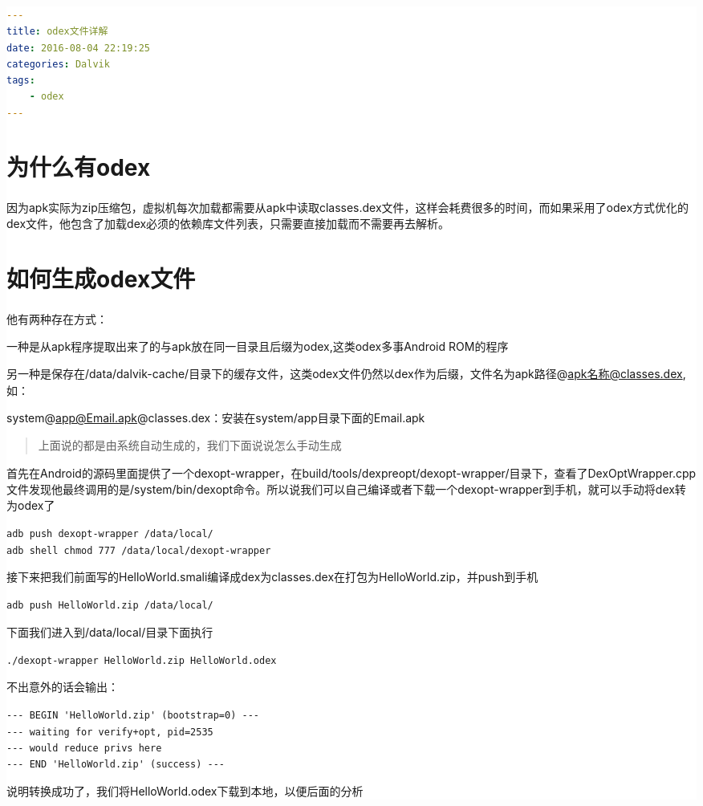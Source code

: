 ```yaml
---
title: odex文件详解
date: 2016-08-04 22:19:25
categories: Dalvik
tags: 
    - odex
---
```


# 为什么有odex

因为apk实际为zip压缩包，虚拟机每次加载都需要从apk中读取classes.dex文件，这样会耗费很多的时间，而如果采用了odex方式优化的dex文件，他包含了加载dex必须的依赖库文件列表，只需要直接加载而不需要再去解析。

# 如何生成odex文件

他有两种存在方式：

一种是从apk程序提取出来了的与apk放在同一目录且后缀为odex,这类odex多事Android ROM的程序

另一种是保存在/data/dalvik-cache/目录下的缓存文件，这类odex文件仍然以dex作为后缀，文件名为apk路径@apk名称@classes.dex,如：

system@app@Email.apk@classes.dex：安装在system/app目录下面的Email.apk

> 上面说的都是由系统自动生成的，我们下面说说怎么手动生成

首先在Android的源码里面提供了一个dexopt-wrapper，在build/tools/dexpreopt/dexopt-wrapper/目录下，查看了DexOptWrapper.cpp文件发现他最终调用的是/system/bin/dexopt命令。所以说我们可以自己编译或者下载一个dexopt-wrapper到手机，就可以手动将dex转为odex了

```shell
adb push dexopt-wrapper /data/local/
adb shell chmod 777 /data/local/dexopt-wrapper
```

接下来把我们前面写的HelloWorld.smali编译成dex为classes.dex在打包为HelloWorld.zip，并push到手机

```shell
adb push HelloWorld.zip /data/local/
```

下面我们进入到/data/local/目录下面执行

```
./dexopt-wrapper HelloWorld.zip HelloWorld.odex
```

不出意外的话会输出：

```
--- BEGIN 'HelloWorld.zip' (bootstrap=0) ---
--- waiting for verify+opt, pid=2535
--- would reduce privs here
--- END 'HelloWorld.zip' (success) ---
```

说明转换成功了，我们将HelloWorld.odex下载到本地，以便后面的分析

